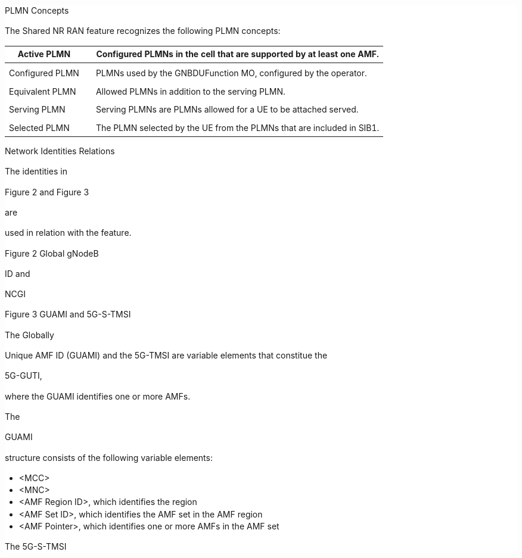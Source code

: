 PLMN Concepts

The Shared NR RAN feature recognizes the following PLMN concepts:

| Active PLMN     |    | Configured PLMNs in the                                 cell                                 that are supported by at least one AMF.           |
|-----------------|----|------------------------------------------------------------------------------------------------------------------------------------------------|
|                 |    |                                                                                                                                                |
| Configured PLMN |    | PLMNs used by                                 the                                     GNBDUFunction MO, configured by the operator.            |
|                 |    |                                                                                                                                                |
| Equivalent PLMN |    | Allowed PLMNs in addition to                                 the                                 serving                                 PLMN. |
|                 |    |                                                                                                                                                |
| Serving PLMN    |    | Serving PLMNs are PLMNs allowed for a UE to be attached served.                                                                                |
|                 |    |                                                                                                                                                |
| Selected PLMN   |    | The PLMN selected by the UE from the                                 PLMNs                                 that are included in SIB1.          |

Network Identities Relations

The identities in

Figure 2 and Figure 3

are

used in relation with the feature.

Figure 2   Global gNodeB

ID and

NCGI

Figure 3   GUAMI and 5G-S-TMSI

The Globally

Unique AMF ID (GUAMI) and the 5G-TMSI are variable elements that constitue the

5G-GUTI,

where the GUAMI identifies one or more AMFs.

The

GUAMI

structure consists of the following variable elements:

- &lt;MCC&gt;
- &lt;MNC&gt;
- &lt;AMF Region ID&gt;, which identifies the region
- &lt;AMF Set ID&gt;, which identifies the AMF set in the AMF region
- &lt;AMF Pointer&gt;, which identifies one or more AMFs in the AMF set

The 5G-S-TMSI
